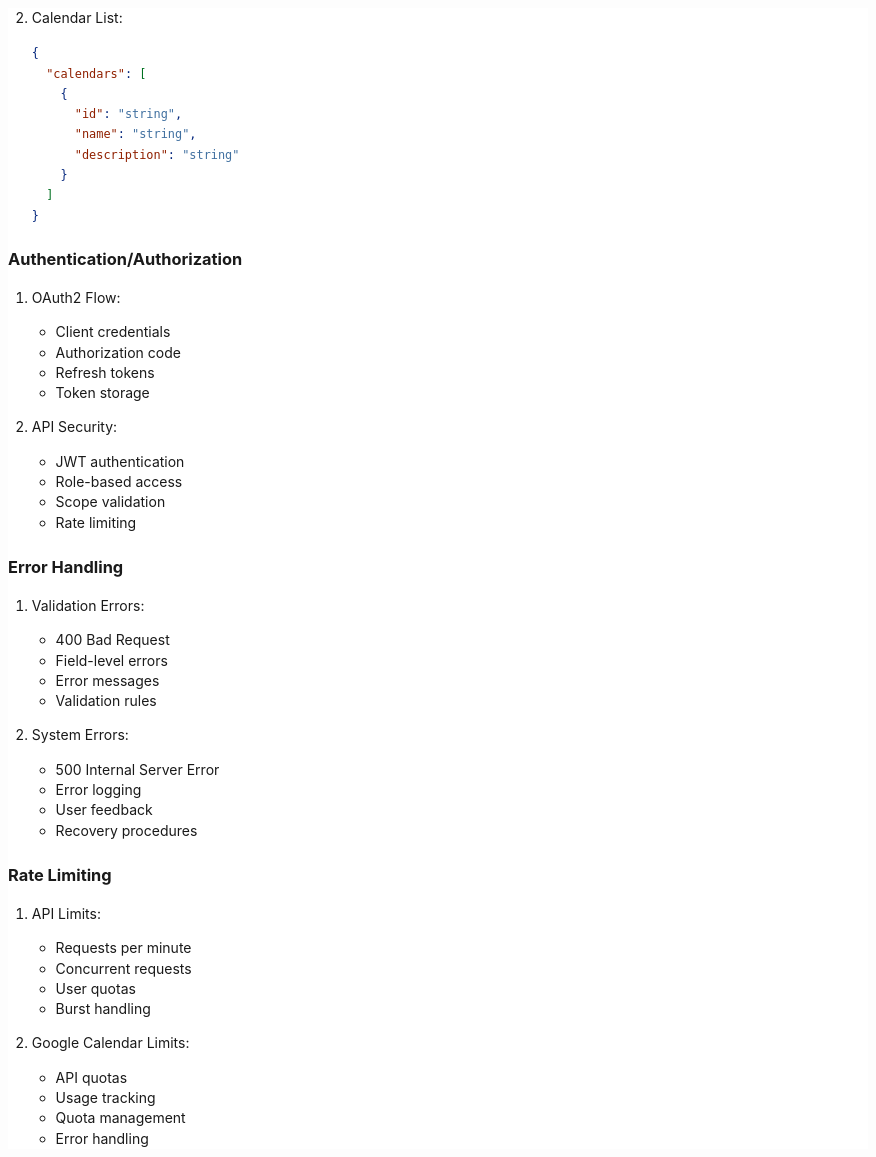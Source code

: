 2. Calendar List:
   ```json
   {
     "calendars": [
       {
         "id": "string",
         "name": "string",
         "description": "string"
       }
     ]
   }
   ```

### Authentication/Authorization
1. OAuth2 Flow:
   - Client credentials
   - Authorization code
   - Refresh tokens
   - Token storage

2. API Security:
   - JWT authentication
   - Role-based access
   - Scope validation
   - Rate limiting

### Error Handling
1. Validation Errors:
   - 400 Bad Request
   - Field-level errors
   - Error messages
   - Validation rules

2. System Errors:
   - 500 Internal Server Error
   - Error logging
   - User feedback
   - Recovery procedures

### Rate Limiting
1. API Limits:
   - Requests per minute
   - Concurrent requests
   - User quotas
   - Burst handling

2. Google Calendar Limits:
   - API quotas
   - Usage tracking
   - Quota management
   - Error handling
